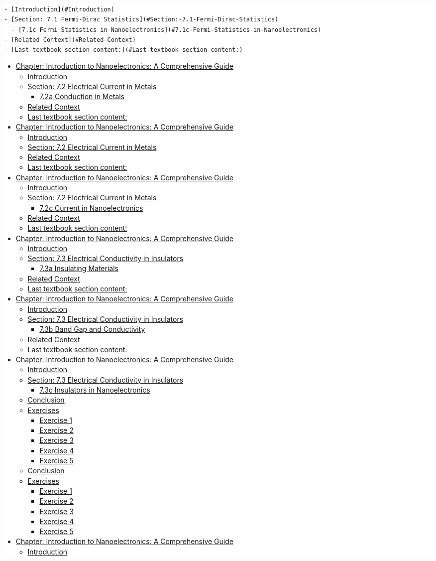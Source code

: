     - [Introduction](#Introduction)
    - [Section: 7.1 Fermi-Dirac Statistics](#Section:-7.1-Fermi-Dirac-Statistics)
      - [7.1c Fermi Statistics in Nanoelectronics](#7.1c-Fermi-Statistics-in-Nanoelectronics)
    - [Related Context](#Related-Context)
    - [Last textbook section content:](#Last-textbook-section-content:)
  - [Chapter: Introduction to Nanoelectronics: A Comprehensive Guide](#Chapter:-Introduction-to-Nanoelectronics:-A-Comprehensive-Guide)
    - [Introduction](#Introduction)
    - [Section: 7.2 Electrical Current in Metals](#Section:-7.2-Electrical-Current-in-Metals)
      - [7.2a Conduction in Metals](#7.2a-Conduction-in-Metals)
    - [Related Context](#Related-Context)
    - [Last textbook section content:](#Last-textbook-section-content:)
  - [Chapter: Introduction to Nanoelectronics: A Comprehensive Guide](#Chapter:-Introduction-to-Nanoelectronics:-A-Comprehensive-Guide)
    - [Introduction](#Introduction)
    - [Section: 7.2 Electrical Current in Metals](#Section:-7.2-Electrical-Current-in-Metals)
    - [Related Context](#Related-Context)
    - [Last textbook section content:](#Last-textbook-section-content:)
  - [Chapter: Introduction to Nanoelectronics: A Comprehensive Guide](#Chapter:-Introduction-to-Nanoelectronics:-A-Comprehensive-Guide)
    - [Introduction](#Introduction)
    - [Section: 7.2 Electrical Current in Metals](#Section:-7.2-Electrical-Current-in-Metals)
      - [7.2c Current in Nanoelectronics](#7.2c-Current-in-Nanoelectronics)
    - [Related Context](#Related-Context)
    - [Last textbook section content:](#Last-textbook-section-content:)
  - [Chapter: Introduction to Nanoelectronics: A Comprehensive Guide](#Chapter:-Introduction-to-Nanoelectronics:-A-Comprehensive-Guide)
    - [Introduction](#Introduction)
    - [Section: 7.3 Electrical Conductivity in Insulators](#Section:-7.3-Electrical-Conductivity-in-Insulators)
      - [7.3a Insulating Materials](#7.3a-Insulating-Materials)
    - [Related Context](#Related-Context)
    - [Last textbook section content:](#Last-textbook-section-content:)
  - [Chapter: Introduction to Nanoelectronics: A Comprehensive Guide](#Chapter:-Introduction-to-Nanoelectronics:-A-Comprehensive-Guide)
    - [Introduction](#Introduction)
    - [Section: 7.3 Electrical Conductivity in Insulators](#Section:-7.3-Electrical-Conductivity-in-Insulators)
      - [7.3b Band Gap and Conductivity](#7.3b-Band-Gap-and-Conductivity)
    - [Related Context](#Related-Context)
    - [Last textbook section content:](#Last-textbook-section-content:)
  - [Chapter: Introduction to Nanoelectronics: A Comprehensive Guide](#Chapter:-Introduction-to-Nanoelectronics:-A-Comprehensive-Guide)
    - [Introduction](#Introduction)
    - [Section: 7.3 Electrical Conductivity in Insulators](#Section:-7.3-Electrical-Conductivity-in-Insulators)
      - [7.3c Insulators in Nanoelectronics](#7.3c-Insulators-in-Nanoelectronics)
    - [Conclusion](#Conclusion)
    - [Exercises](#Exercises)
      - [Exercise 1](#Exercise-1)
      - [Exercise 2](#Exercise-2)
      - [Exercise 3](#Exercise-3)
      - [Exercise 4](#Exercise-4)
      - [Exercise 5](#Exercise-5)
    - [Conclusion](#Conclusion)
    - [Exercises](#Exercises)
      - [Exercise 1](#Exercise-1)
      - [Exercise 2](#Exercise-2)
      - [Exercise 3](#Exercise-3)
      - [Exercise 4](#Exercise-4)
      - [Exercise 5](#Exercise-5)
  - [Chapter: Introduction to Nanoelectronics: A Comprehensive Guide](#Chapter:-Introduction-to-Nanoelectronics:-A-Comprehensive-Guide)
    - [Introduction](#Introduction)